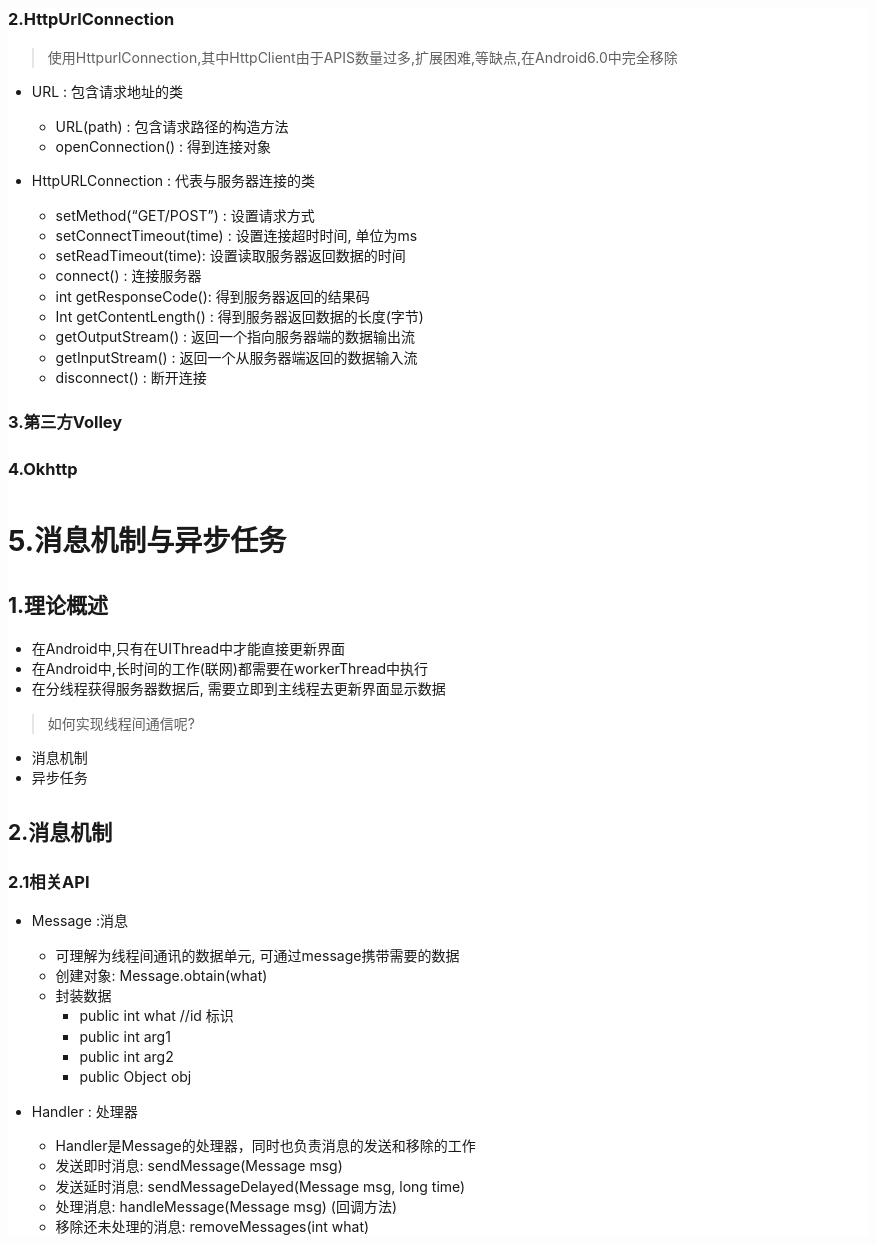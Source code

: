 
### 2.HttpUrlConnection
> 使用HttpurlConnection,其中HttpClient由于APIS数量过多,扩展困难,等缺点,在Android6.0中完全移除

- URL : 包含请求地址的类
    + URL(path) : 包含请求路径的构造方法
    + openConnection() : 得到连接对象

- HttpURLConnection : 代表与服务器连接的类
    + setMethod(“GET/POST”) : 设置请求方式
    + setConnectTimeout(time) : 设置连接超时时间, 单位为ms
    + setReadTimeout(time): 设置读取服务器返回数据的时间
    + connect() : 连接服务器
    + int getResponseCode(): 得到服务器返回的结果码
    + Int getContentLength() : 得到服务器返回数据的长度(字节)
    + getOutputStream() : 返回一个指向服务器端的数据输出流
    + getInputStream() : 返回一个从服务器端返回的数据输入流
    + disconnect() : 断开连接




### 3.第三方Volley
### 4.Okhttp

# 5.消息机制与异步任务
## 1.理论概述
- 在Android中,只有在UIThread中才能直接更新界面
- 在Android中,长时间的工作(联网)都需要在workerThread中执行
- 在分线程获得服务器数据后, 需要立即到主线程去更新界面显示数据

> 如何实现线程间通信呢?

- 消息机制
- 异步任务

## 2.消息机制

### 2.1相关API
- Message :消息   
    + 可理解为线程间通讯的数据单元, 可通过message携带需要的数据
    + 创建对象:  Message.obtain(what)
    + 封装数据
        * public int what    //id 标识
        * public int arg1
        * public int arg2
        * public Object obj

- Handler : 处理器
    + Handler是Message的处理器，同时也负责消息的发送和移除的工作
    + 发送即时消息:  sendMessage(Message msg)
    + 发送延时消息:  sendMessageDelayed(Message msg, long time)
    + 处理消息: handleMessage(Message msg)    (回调方法)
    + 移除还未处理的消息: removeMessages(int what)
